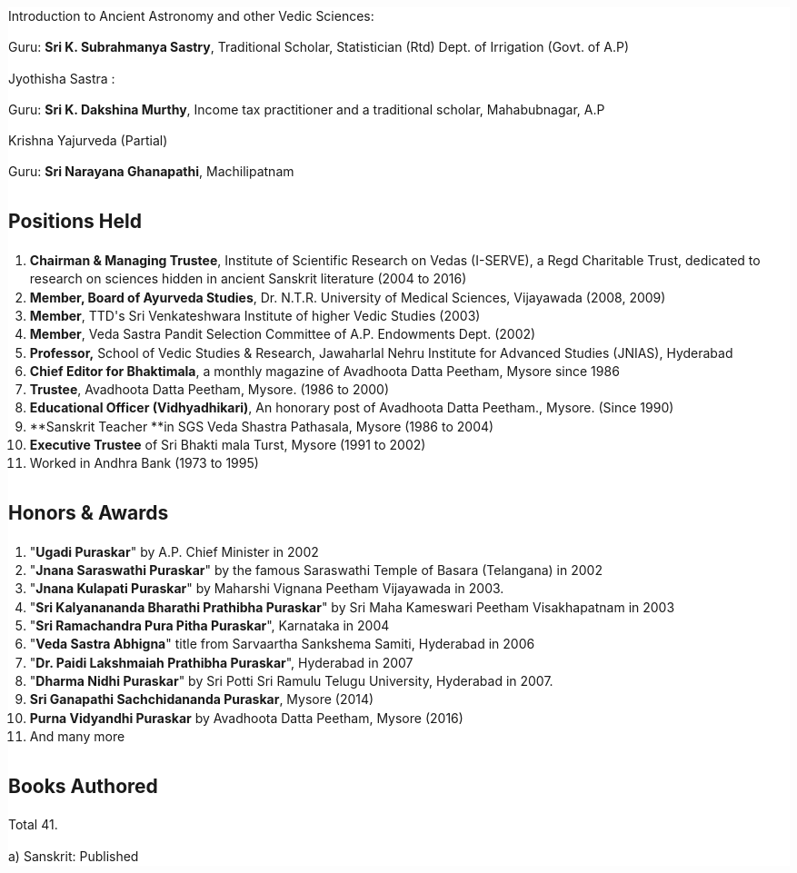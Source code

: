Introduction to Ancient Astronomy and other Vedic Sciences:

Guru: **Sri K. Subrahmanya Sastry**, Traditional Scholar, Statistician \(Rtd\) Dept. of Irrigation \(Govt. of A.P\)

Jyothisha Sastra :

Guru: **Sri K. Dakshina Murthy**, Income tax practitioner and a traditional scholar, Mahabubnagar, A.P

Krishna Yajurveda \(Partial\)

Guru: **Sri Narayana Ghanapathi**, Machilipatnam

## Positions Held

1. **Chairman & Managing Trustee**, Institute of Scientific Research on Vedas \(I-SERVE\), a Regd Charitable Trust, dedicated to research on sciences hidden in ancient Sanskrit literature \(2004 to 2016\)
2. **Member, Board of Ayurveda Studies**, Dr. N.T.R. University of Medical Sciences, Vijayawada \(2008, 2009\)
3. **Member**, TTD's Sri Venkateshwara Institute of higher Vedic Studies \(2003\)
4. **Member**, Veda Sastra Pandit Selection Committee of A.P. Endowments Dept. \(2002\)
5. **Professor,** School of Vedic Studies & Research, Jawaharlal Nehru Institute for Advanced Studies \(JNIAS\), Hyderabad
6. **Chief Editor for Bhaktimala**, a monthly magazine of Avadhoota Datta Peetham, Mysore since 1986
7. **Trustee**, Avadhoota Datta Peetham, Mysore. \(1986 to 2000\)
8. **Educational Officer \(Vidhyadhikari\)**, An honorary post of Avadhoota Datta Peetham., Mysore. \(Since 1990\)
9. **Sanskrit Teacher **in SGS Veda Shastra Pathasala, Mysore \(1986 to 2004\)
10. **Executive Trustee** of Sri Bhakti mala Turst, Mysore \(1991 to 2002\)
11. Worked in Andhra Bank \(1973 to 1995\)

## Honors & Awards

1. "**Ugadi Puraskar**" by A.P. Chief Minister in 2002
2. "**Jnana Saraswathi Puraskar**" by the famous Saraswathi Temple of Basara \(Telangana\) in 2002
3. "**Jnana Kulapati Puraskar**" by Maharshi Vignana Peetham Vijayawada in 2003.
4. "**Sri Kalyanananda Bharathi Prathibha Puraskar**" by Sri Maha Kameswari Peetham Visakhapatnam in 2003
5. "**Sri Ramachandra Pura Pitha Puraskar**", Karnataka in 2004
6. "**Veda Sastra Abhigna**" title from Sarvaartha Sankshema Samiti, Hyderabad in 2006
7. "**Dr. Paidi Lakshmaiah Prathibha Puraskar**", Hyderabad in 2007
8. "**Dharma Nidhi Puraskar**" by Sri Potti Sri Ramulu Telugu University, Hyderabad in 2007.
9. **Sri Ganapathi Sachchidananda Puraskar**, Mysore \(2014\)
10. **Purna Vidyandhi Puraskar** by Avadhoota Datta Peetham, Mysore \(2016\)
11. And many more

## Books Authored
Total 41.

a\) Sanskrit: Published

